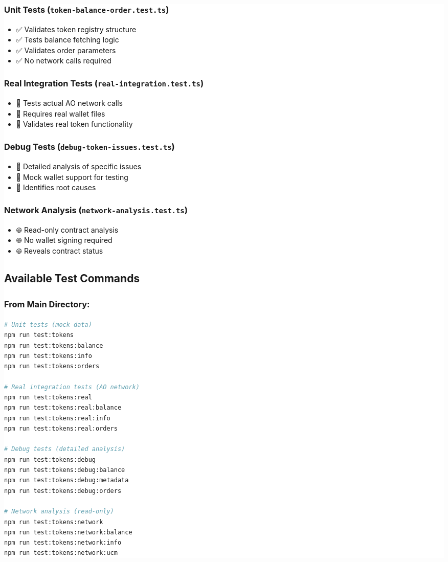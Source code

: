 ### **Unit Tests** (`token-balance-order.test.ts`)

- ✅ Validates token registry structure
- ✅ Tests balance fetching logic
- ✅ Validates order parameters
- ✅ No network calls required

### **Real Integration Tests** (`real-integration.test.ts`)

- 🔄 Tests actual AO network calls
- 🔄 Requires real wallet files
- 🔄 Validates real token functionality

### **Debug Tests** (`debug-token-issues.test.ts`)

- 🐛 Detailed analysis of specific issues
- 🐛 Mock wallet support for testing
- 🐛 Identifies root causes

### **Network Analysis** (`network-analysis.test.ts`)

- 🌐 Read-only contract analysis
- 🌐 No wallet signing required
- 🌐 Reveals contract status

## Available Test Commands

### From Main Directory:

```bash
# Unit tests (mock data)
npm run test:tokens
npm run test:tokens:balance
npm run test:tokens:info
npm run test:tokens:orders

# Real integration tests (AO network)
npm run test:tokens:real
npm run test:tokens:real:balance
npm run test:tokens:real:info
npm run test:tokens:real:orders

# Debug tests (detailed analysis)
npm run test:tokens:debug
npm run test:tokens:debug:balance
npm run test:tokens:debug:metadata
npm run test:tokens:debug:orders

# Network analysis (read-only)
npm run test:tokens:network
npm run test:tokens:network:balance
npm run test:tokens:network:info
npm run test:tokens:network:ucm
```
